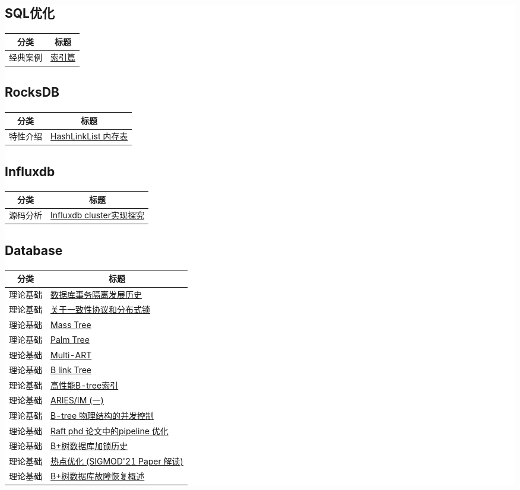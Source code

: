 ## SQL优化

| 分类 | 标题  |
|---|---|
| 经典案例 | [索引篇](http://mysql.taobao.org/monthly/2017/02/05/) |

## RocksDB

| 分类 | 标题  |
|---|---|
| 特性介绍 | [HashLinkList 内存表](http://mysql.taobao.org/monthly/2017/05/08/) |

## Influxdb

| 分类 | 标题  |
|---|---|
| 源码分析 | [Influxdb cluster实现探究](http://mysql.taobao.org/monthly/2018/02/02/) |

## Database

| 分类 | 标题  |
|---|---|
| 理论基础 | [数据库事务隔离发展历史](http://mysql.taobao.org/monthly/2018/10/06/) |
| 理论基础 | [关于一致性协议和分布式锁](http://mysql.taobao.org/monthly/2018/10/07/) |
| 理论基础 | [Mass Tree](http://mysql.taobao.org/monthly/2019/07/07/) |
| 理论基础 | [Palm Tree](http://mysql.taobao.org/monthly/2019/09/06/) |
| 理论基础 | [Multi-ART](http://mysql.taobao.org/monthly/2019/11/05/) |
| 理论基础 | [B link Tree](http://mysql.taobao.org/monthly/2020/03/06/) |
| 理论基础 | [高性能B-tree索引](http://mysql.taobao.org/monthly/2020/05/02/) |
| 理论基础 | [ARIES/IM (一)](http://mysql.taobao.org/monthly/2020/05/03/) |
| 理论基础 | [B-tree 物理结构的并发控制](http://mysql.taobao.org/monthly/2020/11/02/) |
| 理论基础 | [Raft phd 论文中的pipeline 优化](http://mysql.taobao.org/monthly/2019/03/08/) |
| 理论基础 | [B+树数据库加锁历史](http://mysql.taobao.org/monthly/2022/01/) |
| 理论基础 | [热点优化 (SIGMOD'21 Paper 解读)](http://mysql.taobao.org/monthly/2022/02/03/) |
| 理论基础 | [B+树数据库故障恢复概述](http://mysql.taobao.org/monthly/2022/10/04/) |
